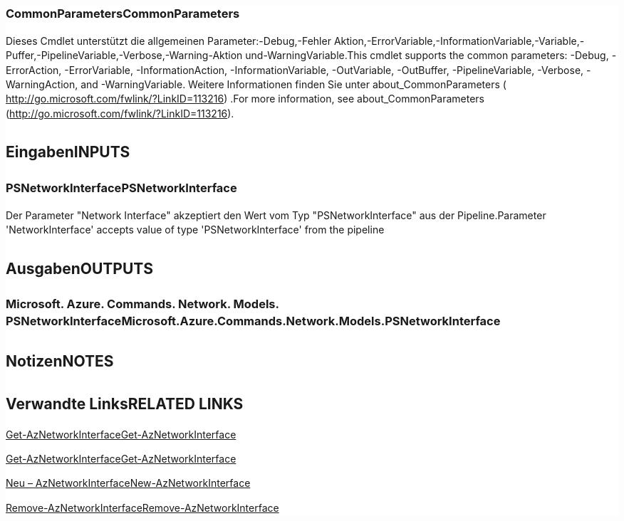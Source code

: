 ### <span data-ttu-id="b43d6-149">CommonParameters</span><span class="sxs-lookup"><span data-stu-id="b43d6-149">CommonParameters</span></span>
<span data-ttu-id="b43d6-150">Dieses Cmdlet unterstützt die allgemeinen Parameter:-Debug,-Fehler Aktion,-ErrorVariable,-InformationVariable,-Variable,-Puffer,-PipelineVariable,-Verbose,-Warning-Aktion und-WarningVariable.</span><span class="sxs-lookup"><span data-stu-id="b43d6-150">This cmdlet supports the common parameters: -Debug, -ErrorAction, -ErrorVariable, -InformationAction, -InformationVariable, -OutVariable, -OutBuffer, -PipelineVariable, -Verbose, -WarningAction, and -WarningVariable.</span></span> <span data-ttu-id="b43d6-151">Weitere Informationen finden Sie unter about_CommonParameters ( http://go.microsoft.com/fwlink/?LinkID=113216) .</span><span class="sxs-lookup"><span data-stu-id="b43d6-151">For more information, see about_CommonParameters (http://go.microsoft.com/fwlink/?LinkID=113216).</span></span>

## <span data-ttu-id="b43d6-152">Eingaben</span><span class="sxs-lookup"><span data-stu-id="b43d6-152">INPUTS</span></span>

### <span data-ttu-id="b43d6-153">PSNetworkInterface</span><span class="sxs-lookup"><span data-stu-id="b43d6-153">PSNetworkInterface</span></span>
<span data-ttu-id="b43d6-154">Der Parameter "Network Interface" akzeptiert den Wert vom Typ "PSNetworkInterface" aus der Pipeline.</span><span class="sxs-lookup"><span data-stu-id="b43d6-154">Parameter 'NetworkInterface' accepts value of type 'PSNetworkInterface' from the pipeline</span></span>

## <span data-ttu-id="b43d6-155">Ausgaben</span><span class="sxs-lookup"><span data-stu-id="b43d6-155">OUTPUTS</span></span>

### <span data-ttu-id="b43d6-156">Microsoft. Azure. Commands. Network. Models. PSNetworkInterface</span><span class="sxs-lookup"><span data-stu-id="b43d6-156">Microsoft.Azure.Commands.Network.Models.PSNetworkInterface</span></span>

## <span data-ttu-id="b43d6-157">Notizen</span><span class="sxs-lookup"><span data-stu-id="b43d6-157">NOTES</span></span>

## <span data-ttu-id="b43d6-158">Verwandte Links</span><span class="sxs-lookup"><span data-stu-id="b43d6-158">RELATED LINKS</span></span>

[<span data-ttu-id="b43d6-159">Get-AzNetworkInterface</span><span class="sxs-lookup"><span data-stu-id="b43d6-159">Get-AzNetworkInterface</span></span>](./Get-AzNetworkInterface.md)

[<span data-ttu-id="b43d6-160">Get-AzNetworkInterface</span><span class="sxs-lookup"><span data-stu-id="b43d6-160">Get-AzNetworkInterface</span></span>](./Get-AzNetworkInterface.md)

[<span data-ttu-id="b43d6-161">Neu – AzNetworkInterface</span><span class="sxs-lookup"><span data-stu-id="b43d6-161">New-AzNetworkInterface</span></span>](./New-AzNetworkInterface.md)

[<span data-ttu-id="b43d6-162">Remove-AzNetworkInterface</span><span class="sxs-lookup"><span data-stu-id="b43d6-162">Remove-AzNetworkInterface</span></span>](./Remove-AzNetworkInterface.md)
